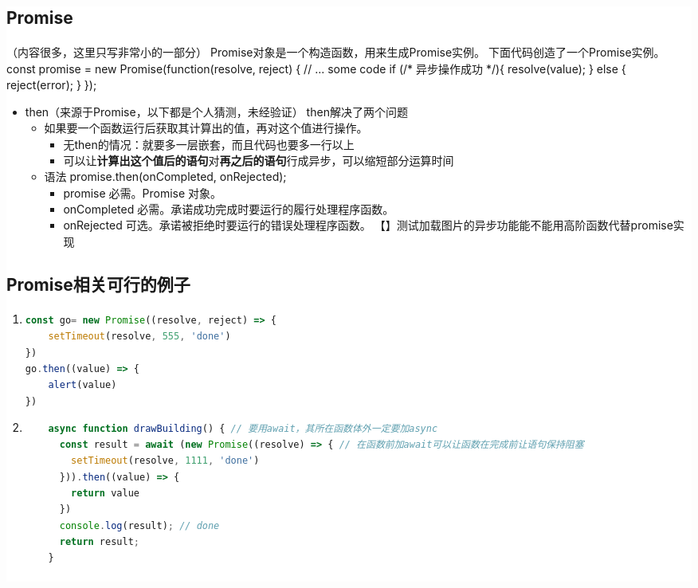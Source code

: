
## Promise
（内容很多，这里只写非常小的一部分）
Promise对象是一个构造函数，用来生成Promise实例。
下面代码创造了一个Promise实例。
    const promise = new Promise(function(resolve, reject) {
        // ... some code
        if (/* 异步操作成功 */){
            resolve(value);
        } else {
            reject(error);
        }
    });
- then（来源于Promise，以下都是个人猜测，未经验证）
  then解决了两个问题
  - 如果要一个函数运行后获取其计算出的值，再对这个值进行操作。
    - 无then的情况：就要多一层嵌套，而且代码也要多一行以上
    - 可以让**计算出这个值后的语句**对**再之后的语句**行成异步，可以缩短部分运算时间
  - 语法
    promise.then(onCompleted, onRejected);
    - promise
      必需。Promise 对象。
    - onCompleted
      必需。承诺成功完成时要运行的履行处理程序函数。
    - onRejected
      可选。承诺被拒绝时要运行的错误处理程序函数。
【】测试加载图片的异步功能能不能用高阶函数代替promise实现
   

## Promise相关可行的例子
1.
	```javascript
	const go= new Promise((resolve, reject) => {
	    setTimeout(resolve, 555, 'done')
	})
	go.then((value) => {
	    alert(value)
	})
	```
2.
	```javascript
        async function drawBuilding() { // 要用await，其所在函数体外一定要加async
          const result = await (new Promise((resolve) => { // 在函数前加await可以让函数在完成前让语句保持阻塞
            setTimeout(resolve, 1111, 'done')
          })).then((value) => {
            return value
          })
          console.log(result); // done
          return result;
        }
     